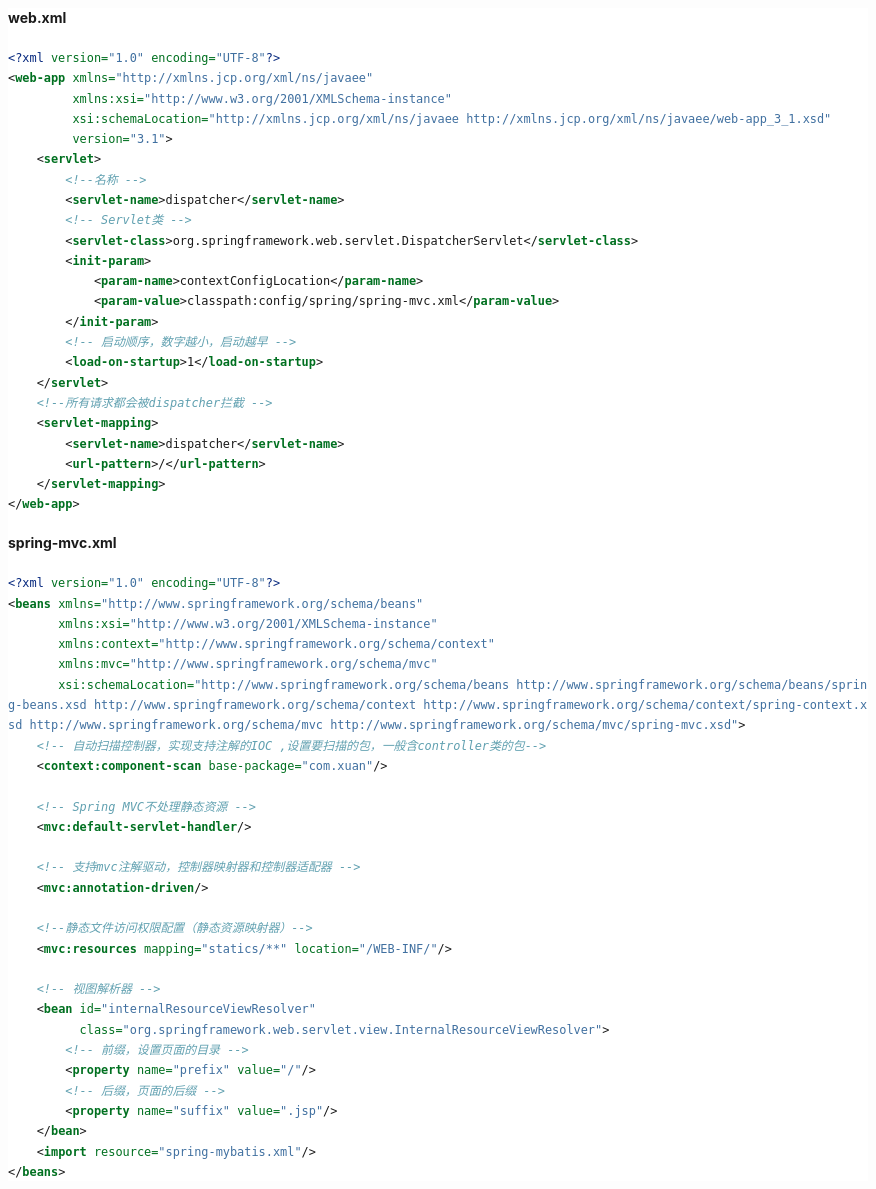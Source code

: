 

#### web.xml

```xml
<?xml version="1.0" encoding="UTF-8"?>
<web-app xmlns="http://xmlns.jcp.org/xml/ns/javaee"
         xmlns:xsi="http://www.w3.org/2001/XMLSchema-instance"
         xsi:schemaLocation="http://xmlns.jcp.org/xml/ns/javaee http://xmlns.jcp.org/xml/ns/javaee/web-app_3_1.xsd"
         version="3.1">
    <servlet>
        <!--名称 -->
        <servlet-name>dispatcher</servlet-name>
        <!-- Servlet类 -->
        <servlet-class>org.springframework.web.servlet.DispatcherServlet</servlet-class>
        <init-param>
            <param-name>contextConfigLocation</param-name>
            <param-value>classpath:config/spring/spring-mvc.xml</param-value>
        </init-param>
        <!-- 启动顺序，数字越小，启动越早 -->
        <load-on-startup>1</load-on-startup>
    </servlet>
    <!--所有请求都会被dispatcher拦截 -->
    <servlet-mapping>
        <servlet-name>dispatcher</servlet-name>
        <url-pattern>/</url-pattern>
    </servlet-mapping>
</web-app>
```

#### spring-mvc.xml

```xml
<?xml version="1.0" encoding="UTF-8"?>
<beans xmlns="http://www.springframework.org/schema/beans"
       xmlns:xsi="http://www.w3.org/2001/XMLSchema-instance"
       xmlns:context="http://www.springframework.org/schema/context"
       xmlns:mvc="http://www.springframework.org/schema/mvc"
       xsi:schemaLocation="http://www.springframework.org/schema/beans http://www.springframework.org/schema/beans/spring-beans.xsd http://www.springframework.org/schema/context http://www.springframework.org/schema/context/spring-context.xsd http://www.springframework.org/schema/mvc http://www.springframework.org/schema/mvc/spring-mvc.xsd">
    <!-- 自动扫描控制器，实现支持注解的IOC ,设置要扫描的包，一般含controller类的包-->
    <context:component-scan base-package="com.xuan"/>

    <!-- Spring MVC不处理静态资源 -->
    <mvc:default-servlet-handler/>

    <!-- 支持mvc注解驱动，控制器映射器和控制器适配器 -->
    <mvc:annotation-driven/>

    <!--静态文件访问权限配置（静态资源映射器）-->
    <mvc:resources mapping="statics/**" location="/WEB-INF/"/>

    <!-- 视图解析器 -->
    <bean id="internalResourceViewResolver"
          class="org.springframework.web.servlet.view.InternalResourceViewResolver">
        <!-- 前缀，设置页面的目录 -->
        <property name="prefix" value="/"/>
        <!-- 后缀，页面的后缀 -->
        <property name="suffix" value=".jsp"/>
    </bean>
    <import resource="spring-mybatis.xml"/>
</beans>
```